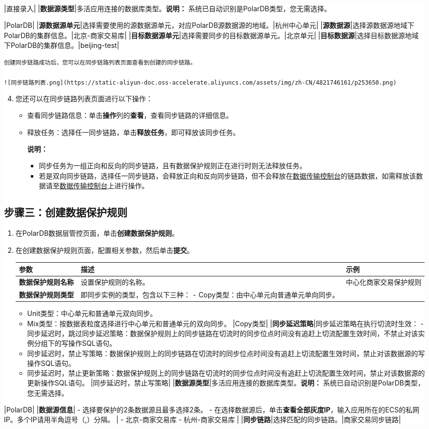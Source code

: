 |直接录入|
    |**数据源类型**|多活应用连接的数据库类型。**说明：** 系统已自动识别是PolarDB类型，您无需选择。

|PolarDB|
    |**源数据源单元**|选择需要使用的源数据源单元，对应PolarDB源数据源的地域。|杭州中心单元|
    |**源数据源**|选择源数据源地域下PolarDB的集群信息。|北京-商家交易库|
    |**目标数据源单元**|选择需要同步的目标数据源单元。|北京单元|
    |**目标数据源**|选择目标数据源地域下PolarDB的集群信息。|beijing-test|

    创建同步链路成功后，您可以在同步链路列表页面查看到创建的同步链路。

    ![同步链路列表.png](https://static-aliyun-doc.oss-accelerate.aliyuncs.com/assets/img/zh-CN/4821746161/p253650.png)

4.  您还可以在同步链路列表页面进行以下操作：

    -   查看同步链路信息：单击**操作**列的**查看**，查看同步链路的详细信息。
    -   释放任务：选择任一同步链路，单击**释放任务**，即可释放该同步任务。

        **说明：**

        -   同步任务为一组正向和反向的同步链路，且有数据保护规则正在进行时则无法释放任务。
        -   若是双向同步链路，选择任一同步链路，会释放正向和反向同步链路，但不会释放在[数据传输控制台](https://dts.console.aliyun.com/)的链路数据，如需释放该数据请至[数据传输控制台](https://dts.console.aliyun.com/)上进行操作。

## 步骤三：创建数据保护规则

1.  在PolarDB数据层管控页面，单击**创建数据保护规则**。

2.  在创建数据保护规则页面，配置相关参数，然后单击**提交**。

    |参数|描述|示例|
    |--|--|--|
    |**数据保护规则名称**|设置保护规则的名称。|中心化商家交易保护规则|
    |**数据保护规则类型**|即同步实例的类型，包含以下三种：    -   Copy类型：由中心单元向普通单元单向同步。
    -   Unit类型：中心单元和普通单元双向同步。
    -   Mix类型：按数据表粒度选择进行中心单元和普通单元的双向同步。
|Copy类型|
    |**同步延迟策略**|同步延迟策略在执行切流时生效：    -   同步延迟时，跳过同步延迟策略：数据保护规则上的同步链路在切流时的同步位点时间没有追赶上切流配置生效时间，不禁止对该实例分组下的写操作SQL语句。
    -   同步延迟时，禁止写策略：数据保护规则上的同步链路在切流时的同步位点时间没有追赶上切流配置生效时间，禁止对该数据源的写操作SQL语句。
    -   同步延迟时，禁止更新策略：数据保护规则上的同步链路在切流时的同步位点时间没有追赶上切流配置生效时间，禁止对该数据源的更新操作SQL语句。
|同步延迟时，禁止写策略|
    |**数据源类型**|多活应用连接的数据库类型。**说明：** 系统已自动识别是PolarDB类型，您无需选择。

|PolarDB|
    |**数据源信息**|    -   选择要保护的2条数据源且最多选择2条。
    -   在选择数据源后，单击**查看全部灰度IP**，输入应用所在的ECS的私网IP。多个IP请用半角逗号（,）分隔。
|    -   北京-商家交易库
    -   杭州-商家交易库 |
    |**同步链路**|选择匹配的同步链路。|商家交易同步链路|
